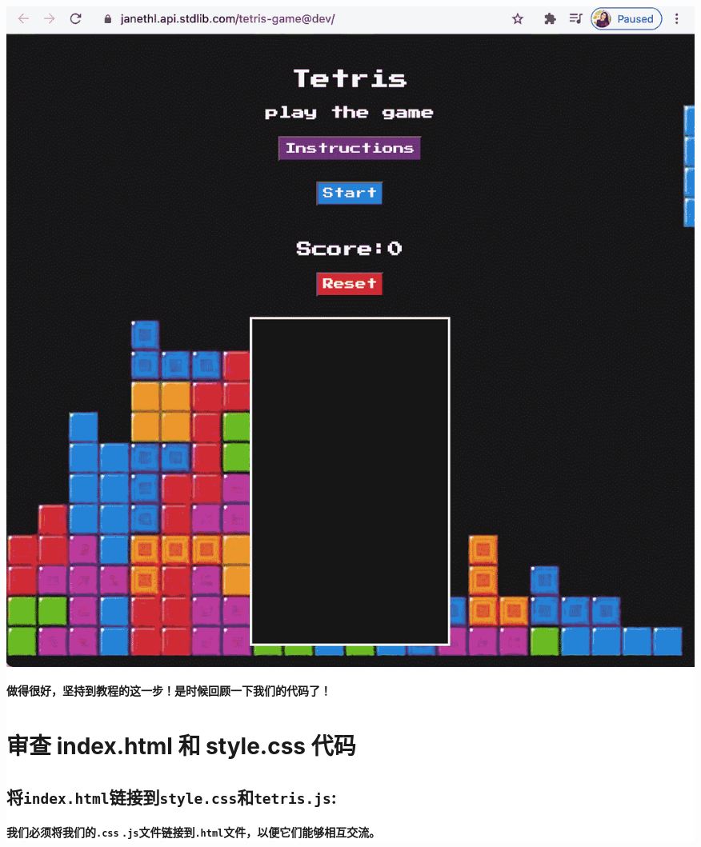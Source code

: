 **![](img/972309a35bb57b4070530b465805e417.png)**

**做得很好，坚持到教程的这一步！是时候回顾一下我们的代码了！**

# **审查 index.html 和 style.css 代码**

## **将`index.html`链接到`style.css`和`tetris.js`:**

**我们必须将我们的`.css` `.js`文件链接到`.html`文件，以便它们能够相互交流。**
